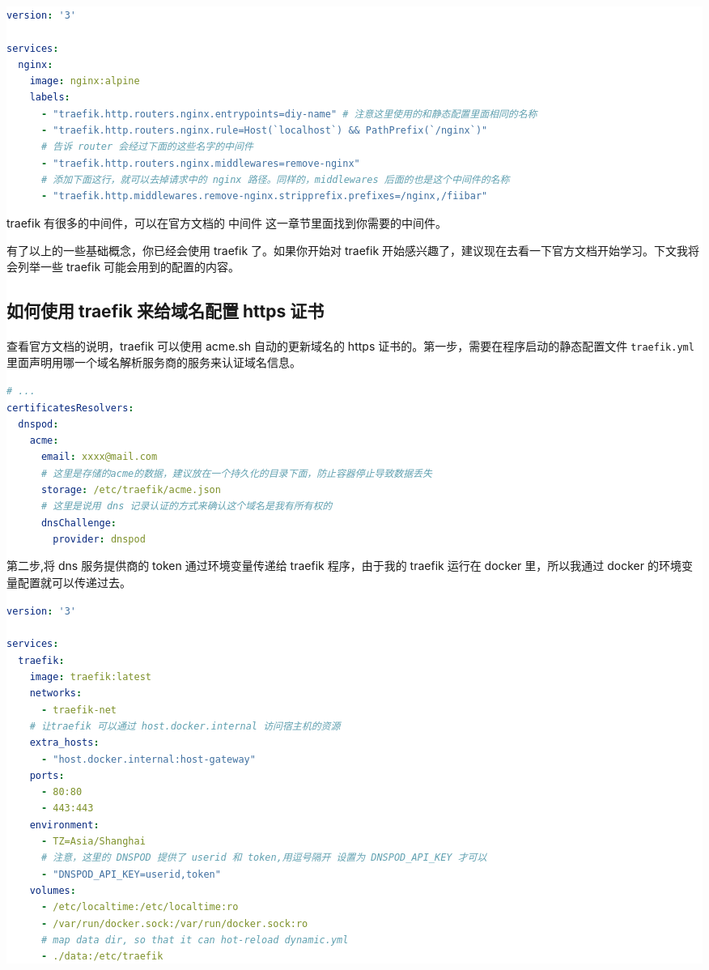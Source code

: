 ```yml
version: '3'

services:
  nginx:
    image: nginx:alpine
    labels:
      - "traefik.http.routers.nginx.entrypoints=diy-name" # 注意这里使用的和静态配置里面相同的名称
      - "traefik.http.routers.nginx.rule=Host(`localhost`) && PathPrefix(`/nginx`)"
      # 告诉 router 会经过下面的这些名字的中间件
      - "traefik.http.routers.nginx.middlewares=remove-nginx"
      # 添加下面这行，就可以去掉请求中的 nginx 路径。同样的，middlewares 后面的也是这个中间件的名称
      - "traefik.http.middlewares.remove-nginx.stripprefix.prefixes=/nginx,/fiibar" 
```

traefik 有很多的中间件，可以在官方文档的 中间件 这一章节里面找到你需要的中间件。

有了以上的一些基础概念，你已经会使用 traefik 了。如果你开始对 traefik 开始感兴趣了，建议现在去看一下官方文档开始学习。下文我将会列举一些 traefik 可能会用到的配置的内容。


## 如何使用 traefik 来给域名配置 https 证书

查看官方文档的说明，traefik 可以使用 acme.sh 自动的更新域名的 https 证书的。第一步，需要在程序启动的静态配置文件 `traefik.yml` 里面声明用哪一个域名解析服务商的服务来认证域名信息。

```yml
# ...
certificatesResolvers:
  dnspod:
    acme:
      email: xxxx@mail.com
      # 这里是存储的acme的数据，建议放在一个持久化的目录下面，防止容器停止导致数据丢失
      storage: /etc/traefik/acme.json 
      # 这里是说用 dns 记录认证的方式来确认这个域名是我有所有权的
      dnsChallenge:
        provider: dnspod
```

第二步,将 dns 服务提供商的 token 通过环境变量传递给 traefik 程序，由于我的 traefik 运行在 docker 里，所以我通过 docker 的环境变量配置就可以传递过去。
```yml
version: '3'

services:
  traefik:
    image: traefik:latest
    networks:
      - traefik-net
    # 让traefik 可以通过 host.docker.internal 访问宿主机的资源
    extra_hosts:
      - "host.docker.internal:host-gateway" 
    ports:
      - 80:80
      - 443:443
    environment:
      - TZ=Asia/Shanghai
      # 注意，这里的 DNSPOD 提供了 userid 和 token,用逗号隔开 设置为 DNSPOD_API_KEY 才可以
      - "DNSPOD_API_KEY=userid,token"
    volumes:
      - /etc/localtime:/etc/localtime:ro
      - /var/run/docker.sock:/var/run/docker.sock:ro
      # map data dir, so that it can hot-reload dynamic.yml
      - ./data:/etc/traefik

```
